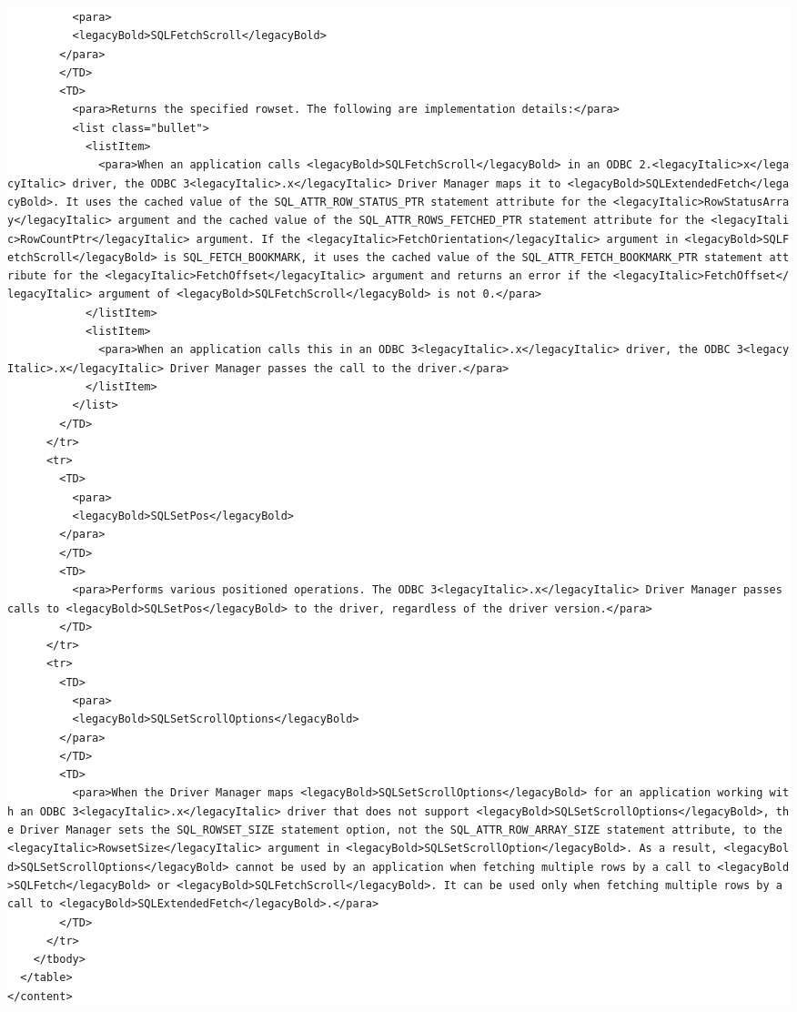               <para>
              <legacyBold>SQLFetchScroll</legacyBold>
            </para>
            </TD>
            <TD>
              <para>Returns the specified rowset. The following are implementation details:</para>
              <list class="bullet">
                <listItem>
                  <para>When an application calls <legacyBold>SQLFetchScroll</legacyBold> in an ODBC 2.<legacyItalic>x</legacyItalic> driver, the ODBC 3<legacyItalic>.x</legacyItalic> Driver Manager maps it to <legacyBold>SQLExtendedFetch</legacyBold>. It uses the cached value of the SQL_ATTR_ROW_STATUS_PTR statement attribute for the <legacyItalic>RowStatusArray</legacyItalic> argument and the cached value of the SQL_ATTR_ROWS_FETCHED_PTR statement attribute for the <legacyItalic>RowCountPtr</legacyItalic> argument. If the <legacyItalic>FetchOrientation</legacyItalic> argument in <legacyBold>SQLFetchScroll</legacyBold> is SQL_FETCH_BOOKMARK, it uses the cached value of the SQL_ATTR_FETCH_BOOKMARK_PTR statement attribute for the <legacyItalic>FetchOffset</legacyItalic> argument and returns an error if the <legacyItalic>FetchOffset</legacyItalic> argument of <legacyBold>SQLFetchScroll</legacyBold> is not 0.</para>
                </listItem>
                <listItem>
                  <para>When an application calls this in an ODBC 3<legacyItalic>.x</legacyItalic> driver, the ODBC 3<legacyItalic>.x</legacyItalic> Driver Manager passes the call to the driver.</para>
                </listItem>
              </list>
            </TD>
          </tr>
          <tr>
            <TD>
              <para>
              <legacyBold>SQLSetPos</legacyBold>
            </para>
            </TD>
            <TD>
              <para>Performs various positioned operations. The ODBC 3<legacyItalic>.x</legacyItalic> Driver Manager passes calls to <legacyBold>SQLSetPos</legacyBold> to the driver, regardless of the driver version.</para>
            </TD>
          </tr>
          <tr>
            <TD>
              <para>
              <legacyBold>SQLSetScrollOptions</legacyBold>
            </para>
            </TD>
            <TD>
              <para>When the Driver Manager maps <legacyBold>SQLSetScrollOptions</legacyBold> for an application working with an ODBC 3<legacyItalic>.x</legacyItalic> driver that does not support <legacyBold>SQLSetScrollOptions</legacyBold>, the Driver Manager sets the SQL_ROWSET_SIZE statement option, not the SQL_ATTR_ROW_ARRAY_SIZE statement attribute, to the <legacyItalic>RowsetSize</legacyItalic> argument in <legacyBold>SQLSetScrollOption</legacyBold>. As a result, <legacyBold>SQLSetScrollOptions</legacyBold> cannot be used by an application when fetching multiple rows by a call to <legacyBold>SQLFetch</legacyBold> or <legacyBold>SQLFetchScroll</legacyBold>. It can be used only when fetching multiple rows by a call to <legacyBold>SQLExtendedFetch</legacyBold>.</para>
            </TD>
          </tr>
        </tbody>
      </table>
    </content>
  </section>
  <relatedTopics />
</developerReferenceWithoutSyntaxDocument>